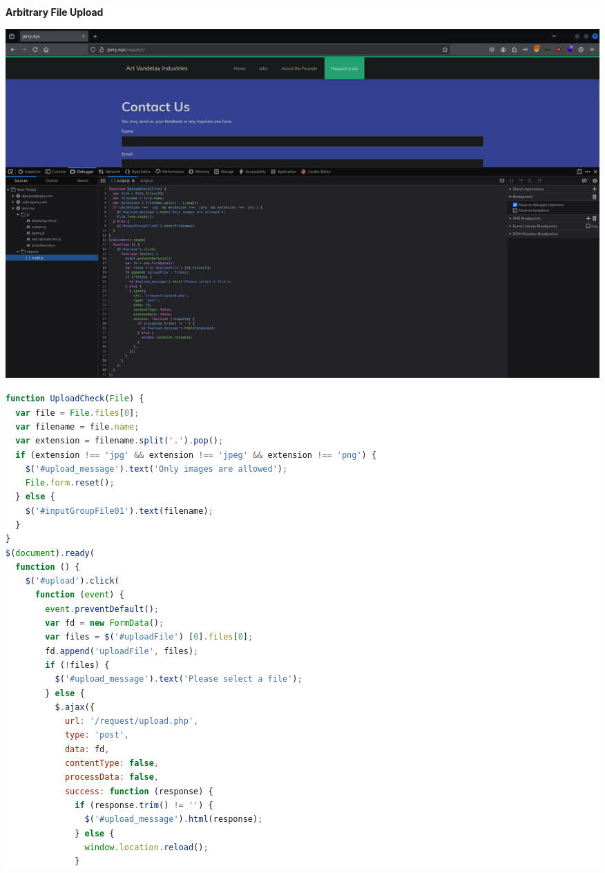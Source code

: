 **Arbitrary File Upload**

![Firefox - Client-Side Upload Check](./assets/screenshots/vulnyx_jerry_firefox_client_side_upload_check.png)

```javascript
function UploadCheck(File) {
  var file = File.files[0];
  var filename = file.name;
  var extension = filename.split('.').pop();
  if (extension !== 'jpg' && extension !== 'jpeg' && extension !== 'png') {
    $('#upload_message').text('Only images are allowed');
    File.form.reset();
  } else {
    $('#inputGroupFile01').text(filename);
  }
}
$(document).ready(
  function () {
    $('#upload').click(
      function (event) {
        event.preventDefault();
        var fd = new FormData();
        var files = $('#uploadFile') [0].files[0];
        fd.append('uploadFile', files);
        if (!files) {
          $('#upload_message').text('Please select a file');
        } else {
          $.ajax({
            url: '/request/upload.php',
            type: 'post',
            data: fd,
            contentType: false,
            processData: false,
            success: function (response) {
              if (response.trim() != '') {
                $('#upload_message').html(response);
              } else {
                window.location.reload();
              }
```